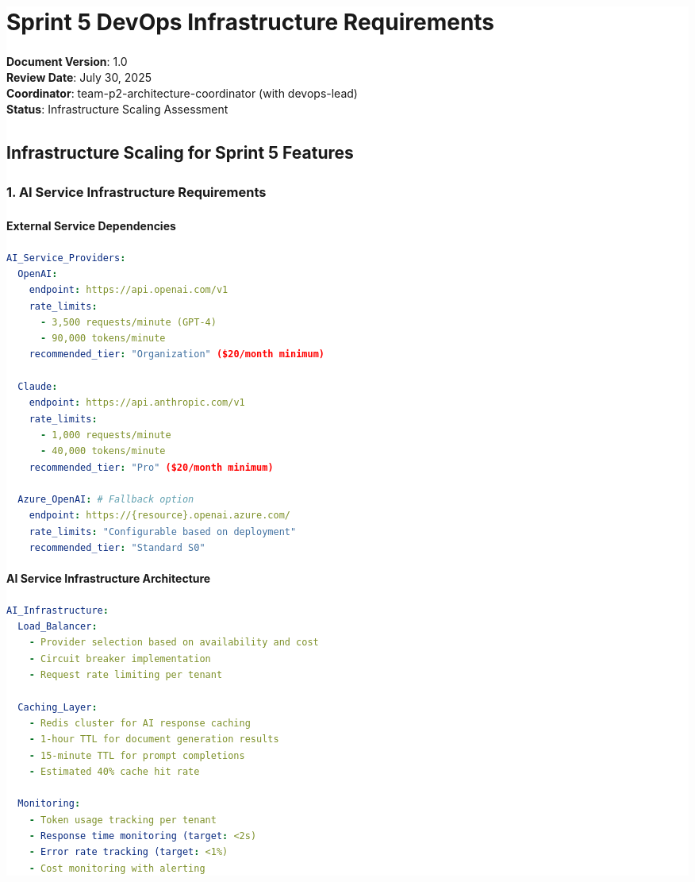# Sprint 5 DevOps Infrastructure Requirements

**Document Version**: 1.0  
**Review Date**: July 30, 2025  
**Coordinator**: team-p2-architecture-coordinator (with devops-lead)  
**Status**: Infrastructure Scaling Assessment

## Infrastructure Scaling for Sprint 5 Features

### 1. AI Service Infrastructure Requirements

#### External Service Dependencies
```yaml
AI_Service_Providers:
  OpenAI:
    endpoint: https://api.openai.com/v1
    rate_limits: 
      - 3,500 requests/minute (GPT-4)
      - 90,000 tokens/minute
    recommended_tier: "Organization" ($20/month minimum)
    
  Claude:
    endpoint: https://api.anthropic.com/v1  
    rate_limits:
      - 1,000 requests/minute
      - 40,000 tokens/minute
    recommended_tier: "Pro" ($20/month minimum)
    
  Azure_OpenAI: # Fallback option
    endpoint: https://{resource}.openai.azure.com/
    rate_limits: "Configurable based on deployment"
    recommended_tier: "Standard S0"
```

#### AI Service Infrastructure Architecture
```yaml
AI_Infrastructure:
  Load_Balancer:
    - Provider selection based on availability and cost
    - Circuit breaker implementation
    - Request rate limiting per tenant
    
  Caching_Layer:
    - Redis cluster for AI response caching
    - 1-hour TTL for document generation results
    - 15-minute TTL for prompt completions
    - Estimated 40% cache hit rate
    
  Monitoring:
    - Token usage tracking per tenant
    - Response time monitoring (target: <2s)
    - Error rate tracking (target: <1%)
    - Cost monitoring with alerting
```
